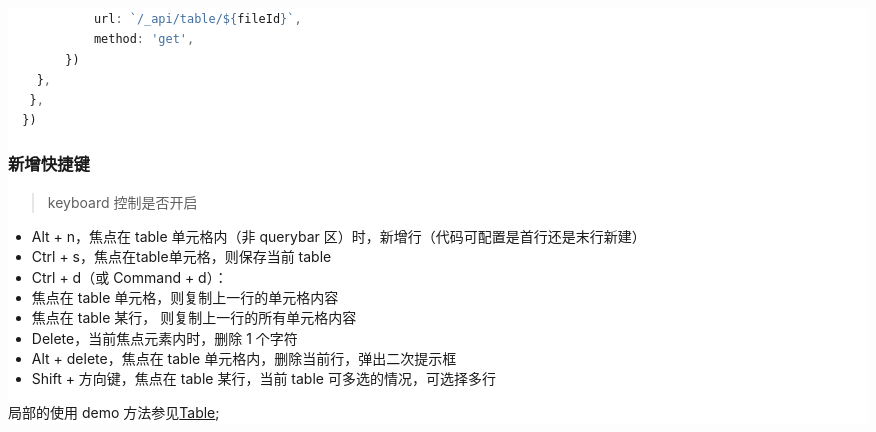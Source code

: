 ```js
            url: `/_api/table/${fileId}`,
            method: 'get',
        })
    },
   },
  })

```
### 新增快捷键

> keyboard 控制是否开启

- Alt + n，焦点在 table 单元格内（非 querybar 区）时，新增行（代码可配置是首行还是末行新建）
- Ctrl + s，焦点在table单元格，则保存当前 table
- Ctrl + d（或 Command + d）：
- 焦点在 table 单元格，则复制上一行的单元格内容
- 焦点在 table 某行， 则复制上一行的所有单元格内容
- Delete，当前焦点元素内时，删除 1 个字符
- Alt + delete，焦点在 table 单元格内，删除当前行，弹出二次提示框
- Shift + 方向键，焦点在 table 某行，当前 table 可多选的情况，可选择多行

局部的使用 demo 方法参见[Table](/zh/procmp/data-display/table#components-pro-table-demo-basic);
